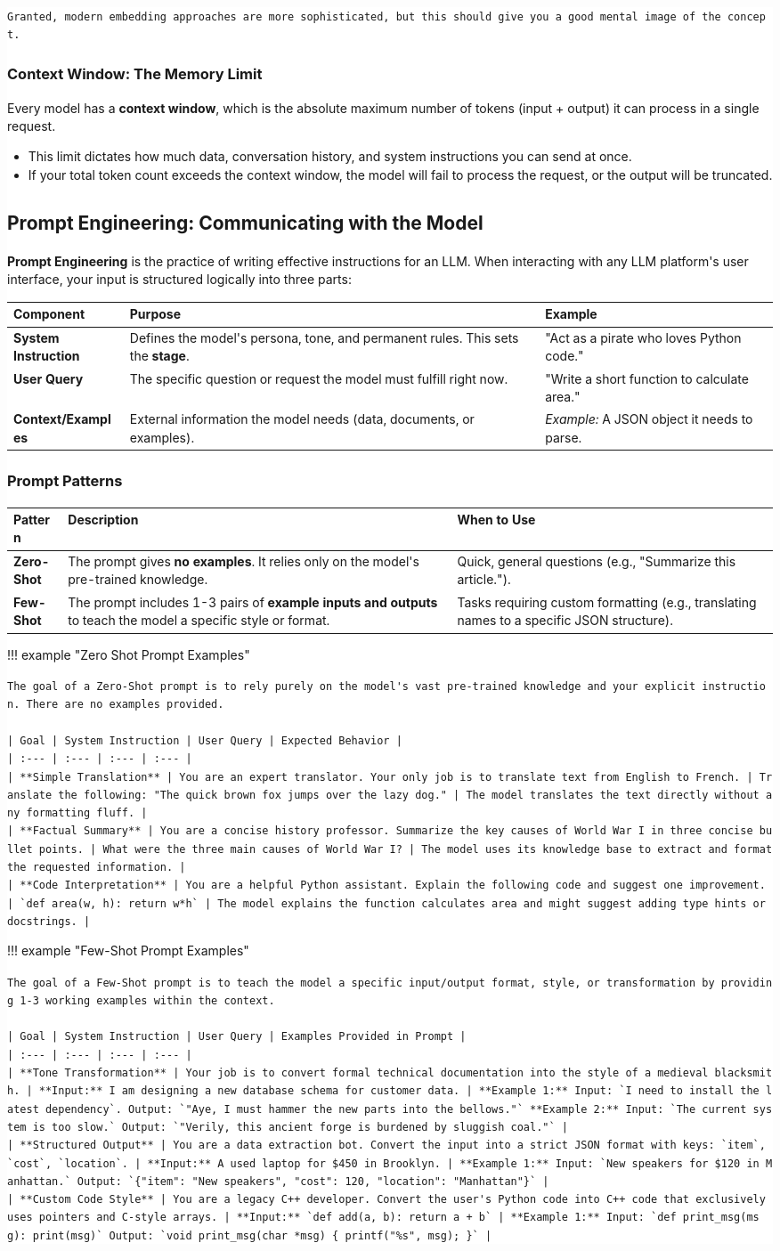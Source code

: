     Granted, modern embedding approaches are more sophisticated, but this should give you a good mental image of the concept.


### Context Window: The Memory Limit

Every model has a **context window**, which is the absolute maximum number of tokens (input + output) it can process in a single request.

- This limit dictates how much data, conversation history, and system instructions you can send at once.
- If your total token count exceeds the context window, the model will fail to process the request, or the output will be truncated.

## Prompt Engineering: Communicating with the Model

**Prompt Engineering** is the practice of writing effective instructions for an LLM. When interacting with any LLM platform's user interface, your input is structured logically into three parts:

| Component | Purpose | Example |
| :--- | :--- | :--- |
| **System Instruction** | Defines the model's persona, tone, and permanent rules. This sets the **stage**. | "Act as a pirate who loves Python code." |
| **User Query** | The specific question or request the model must fulfill right now. | "Write a short function to calculate area." |
| **Context/Examples** | External information the model needs (data, documents, or examples). | *Example:* A JSON object it needs to parse. |

### Prompt Patterns

| Pattern | Description | When to Use |
| :--- | :--- | :--- |
| **Zero-Shot** | The prompt gives **no examples**. It relies only on the model's pre-trained knowledge. | Quick, general questions (e.g., "Summarize this article."). |
| **Few-Shot** | The prompt includes 1-3 pairs of **example inputs and outputs** to teach the model a specific style or format. | Tasks requiring custom formatting (e.g., translating names to a specific JSON structure). |

!!! example "Zero Shot Prompt Examples"

    The goal of a Zero-Shot prompt is to rely purely on the model's vast pre-trained knowledge and your explicit instruction. There are no examples provided.

    | Goal | System Instruction | User Query | Expected Behavior |
    | :--- | :--- | :--- | :--- |
    | **Simple Translation** | You are an expert translator. Your only job is to translate text from English to French. | Translate the following: "The quick brown fox jumps over the lazy dog." | The model translates the text directly without any formatting fluff. |
    | **Factual Summary** | You are a concise history professor. Summarize the key causes of World War I in three concise bullet points. | What were the three main causes of World War I? | The model uses its knowledge base to extract and format the requested information. |
    | **Code Interpretation** | You are a helpful Python assistant. Explain the following code and suggest one improvement. | `def area(w, h): return w*h` | The model explains the function calculates area and might suggest adding type hints or docstrings. |



!!! example "Few-Shot Prompt Examples"

    The goal of a Few-Shot prompt is to teach the model a specific input/output format, style, or transformation by providing 1-3 working examples within the context. 

    | Goal | System Instruction | User Query | Examples Provided in Prompt |
    | :--- | :--- | :--- | :--- |
    | **Tone Transformation** | Your job is to convert formal technical documentation into the style of a medieval blacksmith. | **Input:** I am designing a new database schema for customer data. | **Example 1:** Input: `I need to install the latest dependency`. Output: `"Aye, I must hammer the new parts into the bellows."` **Example 2:** Input: `The current system is too slow.` Output: `"Verily, this ancient forge is burdened by sluggish coal."` |
    | **Structured Output** | You are a data extraction bot. Convert the input into a strict JSON format with keys: `item`, `cost`, `location`. | **Input:** A used laptop for $450 in Brooklyn. | **Example 1:** Input: `New speakers for $120 in Manhattan.` Output: `{"item": "New speakers", "cost": 120, "location": "Manhattan"}` |
    | **Custom Code Style** | You are a legacy C++ developer. Convert the user's Python code into C++ code that exclusively uses pointers and C-style arrays. | **Input:** `def add(a, b): return a + b` | **Example 1:** Input: `def print_msg(msg): print(msg)` Output: `void print_msg(char *msg) { printf("%s", msg); }` |
